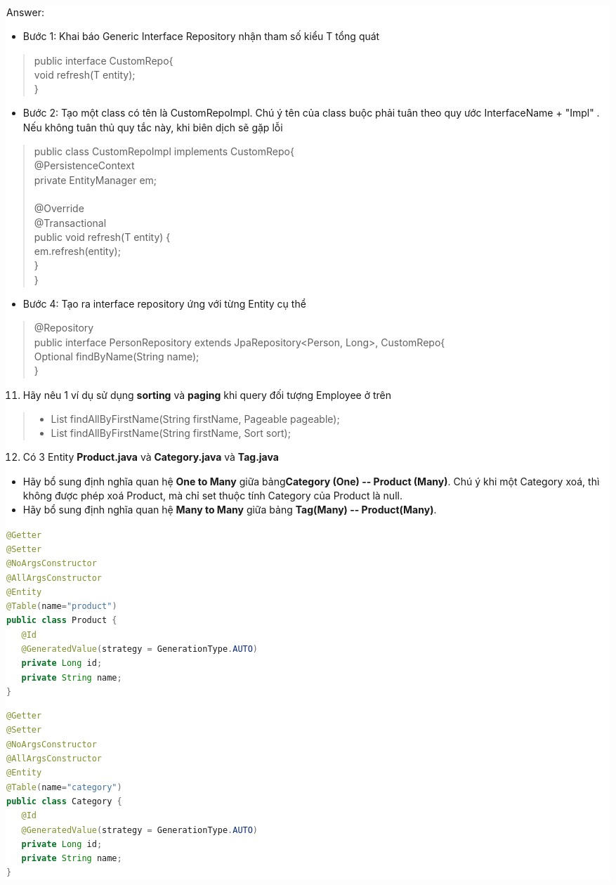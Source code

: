 Answer:

- Bước 1: Khai báo Generic Interface Repository nhận tham số kiểu T tổng quát
>public interface CustomRepo<T>{  
>  void refresh(T entity);  
>}

- Bước 2: Tạo một class có tên là  CustomRepoImpl. Chú ý tên của class buộc phải tuân theo quy ước InterfaceName + "Impl" . Nếu không tuân thủ quy tắc này, khi biên dịch sẽ gặp lỗi
>public class CustomRepoImpl<T> implements CustomRepo<T>{ <br>
>  @PersistenceContext <br>
>  private EntityManager em; <br>
> <br>
>  @Override <br>
>  @Transactional <br>
>  public void refresh(T entity) { <br>
>  em.refresh(entity);    <br>
>  }  <br>
>} <br>

- Bước 4: Tạo ra interface  repository ứng với từng Entity cụ thể
>@Repository <br>
>public interface PersonRepository extends JpaRepository<Person, Long>,
>CustomRepo<Person>{ <br>
>Optional<Person> findByName(String name); <br>
>}

11. Hãy nêu 1 ví dụ sử dụng **sorting** và **paging** khi query đối tượng Employee ở trên
> - List<Employee> findAllByFirstName(String firstName, Pageable pageable); <br>
> - List<Employee> findAllByFirstName(String firstName, Sort sort);

12. Có 3 Entity **Product.java** và **Category.java** và **Tag.java**

-   Hãy bổ sung định nghĩa quan hệ **One to Many** giữa bảng**Category (One) -- Product
    (Many)**. Chú ý khi một Category xoá, thì không được phép xoá Product, mà chỉ set thuộc tính Category của Product là null.
-   Hãy bổ sung định nghĩa quan hệ **Many to Many** giữa bảng **Tag(Many) -- Product(Many)**.

```java:Product.java
@Getter
@Setter
@NoArgsConstructor
@AllArgsConstructor
@Entity
@Table(name="product")
public class Product {
   @Id
   @GeneratedValue(strategy = GenerationType.AUTO)
   private Long id;
   private String name;
}
```

```java:Category.java
@Getter
@Setter
@NoArgsConstructor
@AllArgsConstructor
@Entity
@Table(name="category")
public class Category {
   @Id
   @GeneratedValue(strategy = GenerationType.AUTO)
   private Long id;
   private String name;
}
```
